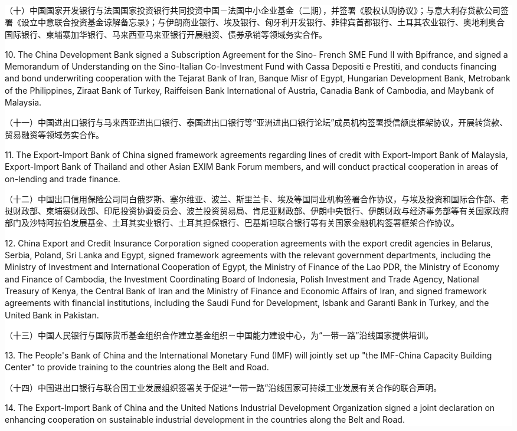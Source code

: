   

（十）中国国家开发银行与法国国家投资银行共同投资中国－法国中小企业基金（二期），并签署《股权认购协议》；与意大利存贷款公司签署《设立中意联合投资基金谅解备忘录》；与伊朗商业银行、埃及银行、匈牙利开发银行、菲律宾首都银行、土耳其农业银行、奥地利奥合国际银行、柬埔寨加华银行、马来西亚马来亚银行开展融资、债券承销等领域务实合作。

  

10\. The China Development Bank signed a Subscription Agreement for the Sino-
French SME Fund II with Bpifrance, and signed a Memorandum of Understanding on
the Sino-Italian Co-Investment Fund with Cassa Depositi e Prestiti, and
conducts financing and bond underwriting cooperation with the Tejarat Bank of
Iran, Banque Misr of Egypt, Hungarian Development Bank, Metrobank of the
Philippines, Ziraat Bank of Turkey, Raiffeisen Bank International of Austria,
Canadia Bank of Cambodia, and Maybank of Malaysia.

  

（十一）中国进出口银行与马来西亚进出口银行、泰国进出口银行等“亚洲进出口银行论坛”成员机构签署授信额度框架协议，开展转贷款、贸易融资等领域务实合作。

  

11\. The Export-Import Bank of China signed framework agreements regarding
lines of credit with Export-Import Bank of Malaysia, Export-Import Bank of
Thailand and other Asian EXIM Bank Forum members, and will conduct practical
cooperation in areas of on-lending and trade finance.

  

（十二）中国出口信用保险公司同白俄罗斯、塞尔维亚、波兰、斯里兰卡、埃及等国同业机构签署合作协议，与埃及投资和国际合作部、老挝财政部、柬埔寨财政部、印尼投资协调委员会、波兰投资贸易局、肯尼亚财政部、伊朗中央银行、伊朗财政与经济事务部等有关国家政府部门及沙特阿拉伯发展基金、土耳其实业银行、土耳其担保银行、巴基斯坦联合银行等有关国家金融机构签署框架合作协议。

  

12\. China Export and Credit Insurance Corporation signed cooperation
agreements with the export credit agencies in Belarus, Serbia, Poland, Sri
Lanka and Egypt, signed framework agreements with the relevant government
departments, including the Ministry of Investment and International
Cooperation of Egypt, the Ministry of Finance of the Lao PDR, the Ministry of
Economy and Finance of Cambodia, the Investment Coordinating Board of
Indonesia, Polish Investment and Trade Agency, National Treasury of Kenya, the
Central Bank of Iran and the Ministry of Finance and Economic Affairs of Iran,
and signed framework agreements with financial institutions, including the
Saudi Fund for Development, Isbank and Garanti Bank in Turkey, and the United
Bank in Pakistan.

  

（十三）中国人民银行与国际货币基金组织合作建立基金组织－中国能力建设中心，为“一带一路”沿线国家提供培训。

  

13\. The People's Bank of China and the International Monetary Fund (IMF) will
jointly set up "the IMF-China Capacity Building Center" to provide training to
the countries along the Belt and Road.

  

（十四）中国进出口银行与联合国工业发展组织签署关于促进“一带一路”沿线国家可持续工业发展有关合作的联合声明。

  

14\. The Export-Import Bank of China and the United Nations Industrial
Development Organization signed a joint declaration on enhancing cooperation
on sustainable industrial development in the countries along the Belt and
Road.
